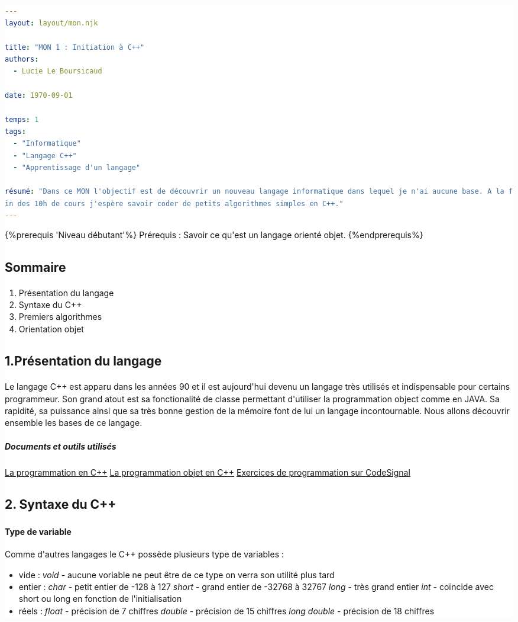 ```yaml
---
layout: layout/mon.njk

title: "MON 1 : Initiation à C++"
authors:
  - Lucie Le Boursicaud

date: 1970-09-01

temps: 1
tags:
  - "Informatique"
  - "Langage C++"
  - "Apprentissage d'un langage"

résumé: "Dans ce MON l'objectif est de découvrir un nouveau langage informatique dans lequel je n'ai aucune base. A la fin des 10h de cours j'espère savoir coder de petits algorithmes simples en C++."
---
```


{%prerequis 'Niveau débutant'%} 
Prérequis : Savoir ce qu'est un langage orienté objet. 
{%endprerequis%}

## Sommaire

1. Présentation du langage
2. Syntaxe du C++
3. Premiers algorithmes
4. Orientation objet

## 1.Présentation du langage
Le langage C++ est apparu dans les années 90 et il est aujourd'hui devenu un langage très utilisés et indispensable pour certains programmeur. Son grand atout est sa fonctionalité de classe permettant d'utiliser la programmation object comme en JAVA. Sa rapidité, sa puissance ainsi que sa très bonne gestion de la mémoire font de lui un langage incontournable. Nous allons découvrir ensemble les bases de ce langage.

##### Documents et outils utilisés
[La programmation en C++](http://math.univ-lyon1.fr/~omarguin/programmation/C++Polycop1.pdf)
[La programmation objet en C++](http://math.univ-lyon1.fr/~omarguin/programmation/C++Polycop2.pdf)
[Exercices de programmation sur CodeSignal](https://app.codesignal.com/)


## 2. Syntaxe du C++
#### Type de variable 
Comme d'autres langages le C++ possède plusieurs type de variables :  
+ vide : *void*  - aucune voriable ne peut être de ce type on verra son utilité plus tard
+ entier : *char* - petit entier de -128 à 127 
          *short* - grand entier de -32768  à 32767
          *long* - très grand entier 
          *int* - coïncide avec short ou long en fonction de l'initialisation 
+ réels : *float* - précision de 7 chiffres
          *double* - précision de 15 chiffres 
          *long double* - précision de 18 chiffres
